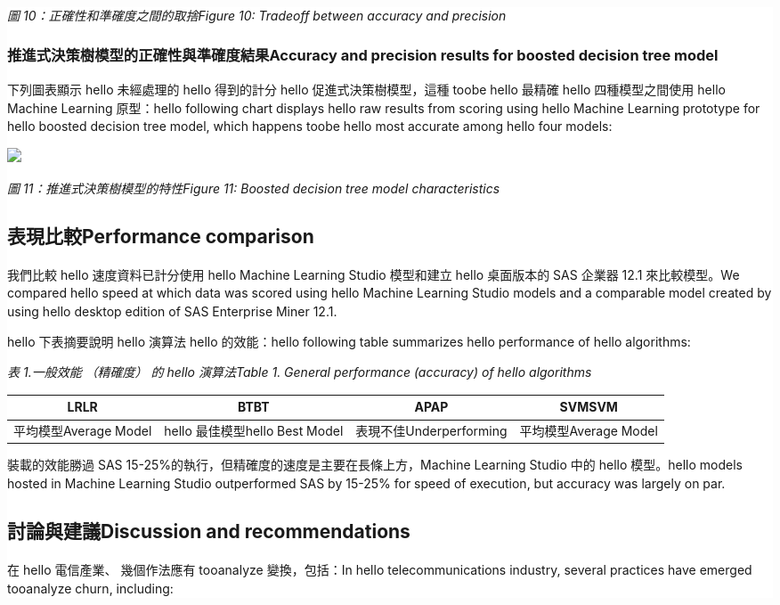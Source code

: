 <span data-ttu-id="9cac4-212">*圖 10：正確性和準確度之間的取捨*</span><span class="sxs-lookup"><span data-stu-id="9cac4-212">*Figure 10: Tradeoff between accuracy and precision*</span></span>

### <a name="accuracy-and-precision-results-for-boosted-decision-tree-model"></a><span data-ttu-id="9cac4-213">推進式決策樹模型的正確性與準確度結果</span><span class="sxs-lookup"><span data-stu-id="9cac4-213">Accuracy and precision results for boosted decision tree model</span></span>
<span data-ttu-id="9cac4-214">下列圖表顯示 hello 未經處理的 hello 得到的計分 hello 促進式決策樹模型，這種 toobe hello 最精確 hello 四種模型之間使用 hello Machine Learning 原型：</span><span class="sxs-lookup"><span data-stu-id="9cac4-214">hello following chart displays hello raw results from scoring using hello Machine Learning prototype for hello boosted decision tree model, which happens toobe hello most accurate among hello four models:</span></span>  

![][9]

<span data-ttu-id="9cac4-215">*圖 11：推進式決策樹模型的特性*</span><span class="sxs-lookup"><span data-stu-id="9cac4-215">*Figure 11: Boosted decision tree model characteristics*</span></span>

## <a name="performance-comparison"></a><span data-ttu-id="9cac4-216">表現比較</span><span class="sxs-lookup"><span data-stu-id="9cac4-216">Performance comparison</span></span>
<span data-ttu-id="9cac4-217">我們比較 hello 速度資料已計分使用 hello Machine Learning Studio 模型和建立 hello 桌面版本的 SAS 企業器 12.1 來比較模型。</span><span class="sxs-lookup"><span data-stu-id="9cac4-217">We compared hello speed at which data was scored using hello Machine Learning Studio models and a comparable model created by using hello desktop edition of SAS Enterprise Miner 12.1.</span></span>  

<span data-ttu-id="9cac4-218">hello 下表摘要說明 hello 演算法 hello 的效能：</span><span class="sxs-lookup"><span data-stu-id="9cac4-218">hello following table summarizes hello performance of hello algorithms:</span></span>  

<span data-ttu-id="9cac4-219">*表 1.一般效能 （精確度） 的 hello 演算法*</span><span class="sxs-lookup"><span data-stu-id="9cac4-219">*Table 1. General performance (accuracy) of hello algorithms*</span></span>

| <span data-ttu-id="9cac4-220">LR</span><span class="sxs-lookup"><span data-stu-id="9cac4-220">LR</span></span> | <span data-ttu-id="9cac4-221">BT</span><span class="sxs-lookup"><span data-stu-id="9cac4-221">BT</span></span> | <span data-ttu-id="9cac4-222">AP</span><span class="sxs-lookup"><span data-stu-id="9cac4-222">AP</span></span> | <span data-ttu-id="9cac4-223">SVM</span><span class="sxs-lookup"><span data-stu-id="9cac4-223">SVM</span></span> |
| --- | --- | --- | --- |
| <span data-ttu-id="9cac4-224">平均模型</span><span class="sxs-lookup"><span data-stu-id="9cac4-224">Average Model</span></span> |<span data-ttu-id="9cac4-225">hello 最佳模型</span><span class="sxs-lookup"><span data-stu-id="9cac4-225">hello Best Model</span></span> |<span data-ttu-id="9cac4-226">表現不佳</span><span class="sxs-lookup"><span data-stu-id="9cac4-226">Underperforming</span></span> |<span data-ttu-id="9cac4-227">平均模型</span><span class="sxs-lookup"><span data-stu-id="9cac4-227">Average Model</span></span> |

<span data-ttu-id="9cac4-228">裝載的效能勝過 SAS 15-25%的執行，但精確度的速度是主要在長條上方，Machine Learning Studio 中的 hello 模型。</span><span class="sxs-lookup"><span data-stu-id="9cac4-228">hello models hosted in Machine Learning Studio outperformed SAS by 15-25% for speed of execution, but accuracy was largely on par.</span></span>  

## <a name="discussion-and-recommendations"></a><span data-ttu-id="9cac4-229">討論與建議</span><span class="sxs-lookup"><span data-stu-id="9cac4-229">Discussion and recommendations</span></span>
<span data-ttu-id="9cac4-230">在 hello 電信產業、 幾個作法應有 tooanalyze 變換，包括：</span><span class="sxs-lookup"><span data-stu-id="9cac4-230">In hello telecommunications industry, several practices have emerged tooanalyze churn, including:</span></span>  


[1]: ./media/machine-learning-azure-ml-customer-churn-scenario/churn-1.png
[2]: ./media/machine-learning-azure-ml-customer-churn-scenario/churn-2.png
[3]: ./media/machine-learning-azure-ml-customer-churn-scenario/churn-3.png
[4]: ./media/machine-learning-azure-ml-customer-churn-scenario/churn-4.png
[5]: ./media/machine-learning-azure-ml-customer-churn-scenario/churn-5.png
[6]: ./media/machine-learning-azure-ml-customer-churn-scenario/churn-6.png
[7]: ./media/machine-learning-azure-ml-customer-churn-scenario/churn-7.png
[8]: ./media/machine-learning-azure-ml-customer-churn-scenario/churn-8.png
[9]: ./media/machine-learning-azure-ml-customer-churn-scenario/churn-9.png
[10]: ./media/machine-learning-azure-ml-customer-churn-scenario/churn-10.png